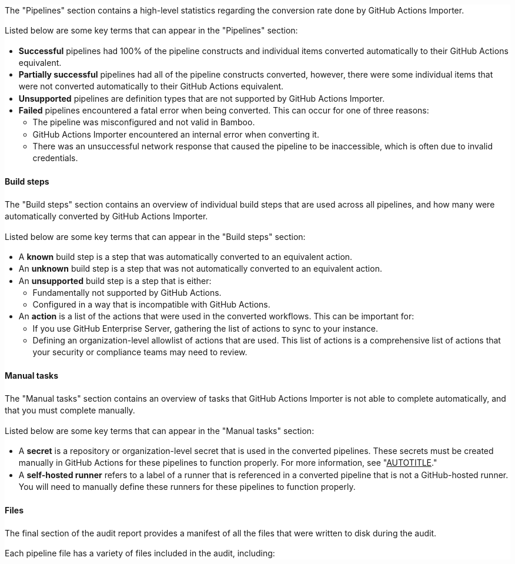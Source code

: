 The "Pipelines" section contains a high-level statistics regarding the conversion rate done by GitHub Actions Importer.

Listed below are some key terms that can appear in the "Pipelines" section:

- **Successful** pipelines had 100% of the pipeline constructs and individual items converted automatically to their GitHub Actions equivalent.
- **Partially successful** pipelines had all of the pipeline constructs converted, however, there were some individual items that were not converted automatically to their GitHub Actions equivalent.
- **Unsupported** pipelines are definition types that are not supported by GitHub Actions Importer.
- **Failed** pipelines encountered a fatal error when being converted. This can occur for one of three reasons:
  - The pipeline was misconfigured and not valid in Bamboo.
  - GitHub Actions Importer encountered an internal error when converting it.
  - There was an unsuccessful network response that caused the pipeline to be inaccessible, which is often due to invalid credentials.

#### Build steps

The "Build steps" section contains an overview of individual build steps that are used across all pipelines, and how many were automatically converted by GitHub Actions Importer.

Listed below are some key terms that can appear in the "Build steps" section:

- A **known** build step is a step that was automatically converted to an equivalent action.
- An **unknown** build step is a step that was not automatically converted to an equivalent action.
- An **unsupported** build step is a step that is either:
  - Fundamentally not supported by GitHub Actions.
  - Configured in a way that is incompatible with GitHub Actions.
- An **action** is a list of the actions that were used in the converted workflows. This can be important for:
  - If you use GitHub Enterprise Server, gathering the list of actions to sync to your instance.
  - Defining an organization-level allowlist of actions that are used. This list of actions is a comprehensive list of actions that your security or compliance teams may need to review.

#### Manual tasks

The "Manual tasks" section contains an overview of tasks that GitHub Actions Importer is not able to complete automatically, and that you must complete manually.

Listed below are some key terms that can appear in the "Manual tasks" section:

- A **secret** is a repository or organization-level secret that is used in the converted pipelines. These secrets must be created manually in GitHub Actions for these pipelines to function properly. For more information, see "[AUTOTITLE](/actions/security-guides/using-secrets-in-github-actions)."
- A **self-hosted runner** refers to a label of a runner that is referenced in a converted pipeline that is not a GitHub-hosted runner. You will need to manually define these runners for these pipelines to function properly.

#### Files

The final section of the audit report provides a manifest of all the files that were written to disk during the audit.

Each pipeline file has a variety of files included in the audit, including:
